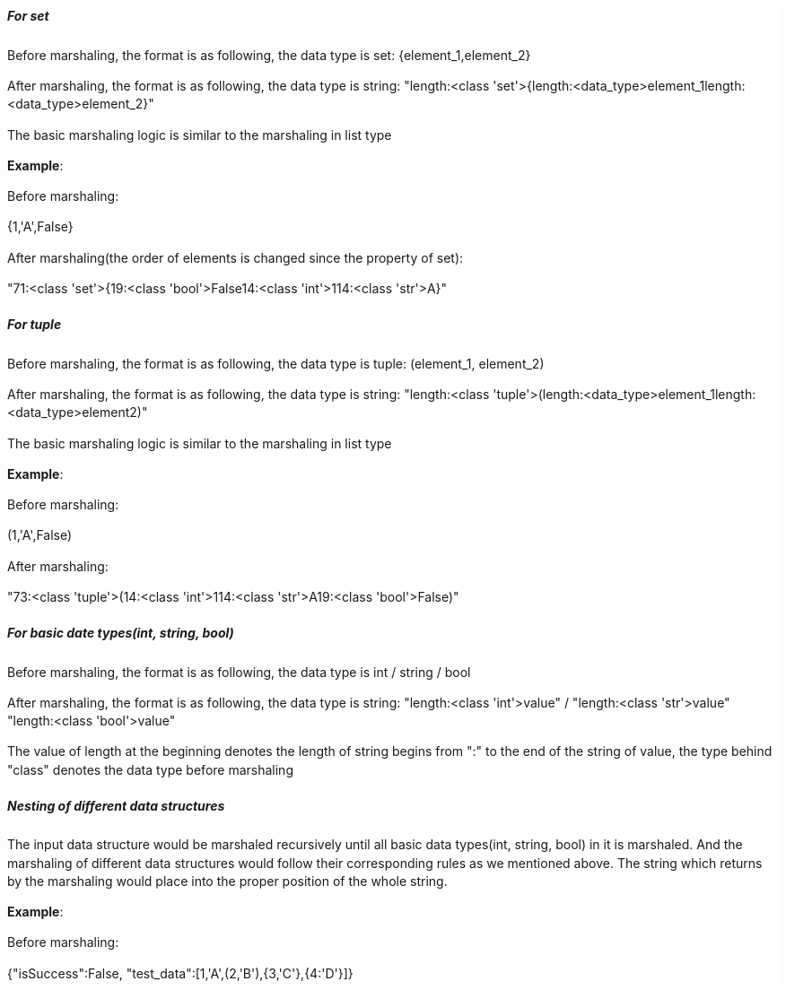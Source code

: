 
##### For set

Before marshaling, the format is as following, the data type is set: {element_1,element_2}

After marshaling, the format is as following, the data type is string: "length:<class 'set'>{length:\<data_type\>element_1length:\<data_type\>element_2}"

The basic marshaling logic is similar to the marshaling in list type

**Example**:

Before marshaling:

 {1,'A',False}

After marshaling(the order of elements is changed since the property of set):

"71:<class 'set'>{19:<class 'bool'>False14:<class 'int'>114:<class 'str'>A}"


##### For tuple

Before marshaling, the format is as following, the data type is tuple: (element_1, element_2)

After marshaling, the format is as following, the data type is string: "length:<class 'tuple'>(length:\<data_type>element_1length:\<data_type>element2)"

The basic marshaling logic is similar to the marshaling in list type

**Example**:

Before marshaling:

(1,'A',False)

After marshaling:

"73:<class 'tuple'>(14:<class 'int'>114:<class 'str'>A19:<class 'bool'>False)"


##### For basic date types(int, string, bool)

Before marshaling, the format is as following, the data type is int / string / bool

After marshaling, the format is as following, the data type is string: "length:\<class 'int'\>value" / "length:\<class 'str'\>value" "length:\<class 'bool'\>value" 

The value of length at the beginning denotes the length of string begins from ":" to the end of the string of value, the type behind "class" denotes the data type before marshaling

##### Nesting of different data structures

The input data structure would be marshaled recursively until all basic data types(int, string, bool) in it is marshaled. And the marshaling of different data structures would follow their corresponding rules as we mentioned above. The string which returns by the marshaling would place into the proper position of the whole string.

**Example**:

Before marshaling:

{"isSuccess":False, "test_data":[1,'A',(2,'B'),{3,'C'},{4:'D'}]}
